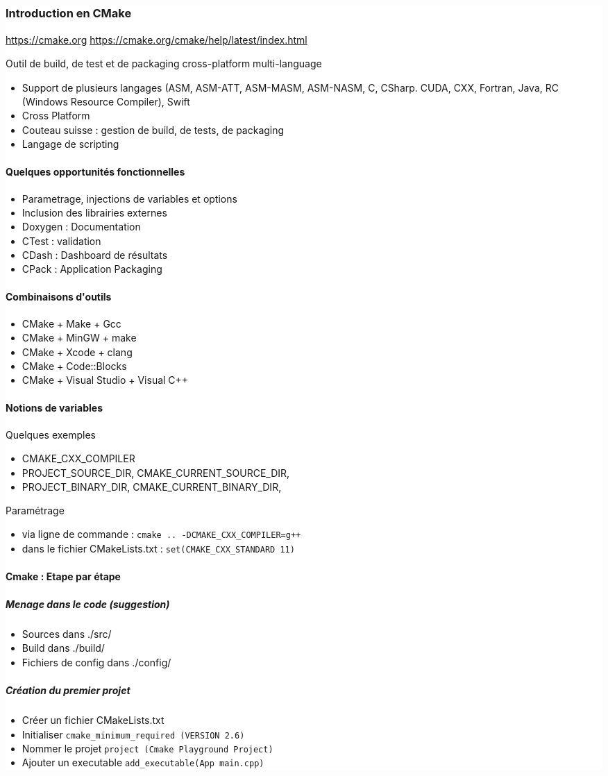 ### Introduction en CMake

https://cmake.org
https://cmake.org/cmake/help/latest/index.html

Outil de build, de test et de packaging cross-platform multi-language

- Support de plusieurs langages (ASM, ASM-ATT, ASM-MASM, ASM-NASM, C, CSharp. CUDA, CXX, Fortran, Java, RC (Windows Resource Compiler), Swift
- Cross Platform
- Couteau suisse : gestion de build, de tests, de packaging
- Langage de scripting


#### Quelques opportunités fonctionnelles

- Parametrage, injections de variables et options
- Inclusion des librairies externes
- Doxygen :  Documentation
- CTest : validation
- CDash : Dashboard de résultats  
- CPack : Application Packaging


#### Combinaisons d'outils

- CMake + Make + Gcc
- CMake + MinGW + make
- CMake + Xcode + clang
- CMake + Code::Blocks
- CMake + Visual Studio + Visual C++

#### Notions de variables

Quelques exemples
- CMAKE_CXX_COMPILER
- PROJECT_SOURCE_DIR, CMAKE_CURRENT_SOURCE_DIR,
- PROJECT_BINARY_DIR, CMAKE_CURRENT_BINARY_DIR,

Paramétrage
- via ligne de commande : `cmake .. -DCMAKE_CXX_COMPILER=g++`
- dans le fichier CMakeLists.txt : `set(CMAKE_CXX_STANDARD 11)`

#### Cmake : Etape par étape

##### Menage dans le code (suggestion)

- Sources dans ./src/
- Build dans ./build/
- Fichiers de config dans ./config/

##### Création du premier projet

- Créer un fichier CMakeLists.txt
- Initialiser `cmake_minimum_required (VERSION 2.6)`
- Nommer le projet `project (Cmake Playground Project)`
- Ajouter un executable `add_executable(App main.cpp)`
